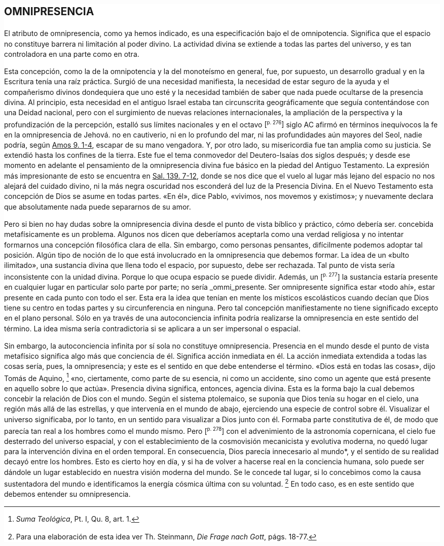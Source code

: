 ## OMNIPRESENCIA

El atributo de omnipresencia, como ya hemos indicado, es una especificación bajo el de omnipotencia. Significa que el espacio no constituye barrera ni limitación al poder divino. La actividad divina se extiende a todas las partes del universo, y es tan controladora en una parte como en otra.

Esta concepción, como la de la omnipotencia y la del monoteísmo en general, fue, por supuesto, un desarrollo gradual y en la Escritura tenía una raíz práctica. Surgió de una necesidad manifiesta, la necesidad de estar seguro de la ayuda y el compañerismo divinos dondequiera que uno esté y la necesidad también de saber que nada puede ocultarse de la presencia divina. Al principio, esta necesidad en el antiguo Israel estaba tan circunscrita geográficamente que seguía contentándose con una Deidad nacional, pero con el surgimiento de nuevas relaciones internacionales, la ampliación de la perspectiva y la profundización de la percepción, estalló sus límites nacionales y en el octavo <span id ="p276">[<sup><small>p. 276</small></sup>]</span> siglo AC afirmó en términos inequívocos la fe en la omnipresencia de Jehová. no en cautiverio, ni en lo profundo del mar, ni las profundidades aún mayores del Seol, nadie podría, según [Amos 9. 1-4](/es/Bible/Amos/9#v1), escapar de su mano vengadora. Y, por otro lado, su misericordia fue tan amplia como su justicia. Se extendió hasta los confines de la tierra. Este fue el tema conmovedor del Deutero-Isaías dos siglos después; y desde ese momento en adelante el pensamiento de la omnipresencia divina fue básico en la piedad del Antiguo Testamento. La expresión más impresionante de esto se encuentra en [Sal. 139. 7-12](/es/Bible/Psalms/139#v7), donde se nos dice que el vuelo al lugar más lejano del espacio no nos alejará del cuidado divino, ni la más negra oscuridad nos esconderá del luz de la Presencia Divina. En el Nuevo Testamento esta concepción de Dios se asume en todas partes. «En él», dice Pablo, «vivimos, nos movemos y existimos»; y nuevamente declara que absolutamente nada puede separarnos de su amor.

Pero si bien no hay dudas sobre la omnipresencia divina desde el punto de vista bíblico y práctico, cómo debería ser. concebida metafísicamente es un problema. Algunos nos dicen que deberíamos aceptarla como una verdad religiosa y no intentar formarnos una concepción filosófica clara de ella. Sin embargo, como personas pensantes, difícilmente podemos adoptar tal posición. Algún tipo de noción de lo que está involucrado en la omnipresencia que debemos formar. La idea de un «bulto ilimitado», una sustancia divina que llena todo el espacio, por supuesto, debe ser rechazada. Tal punto de vista sería inconsistente con la unidad divina. Porque lo que ocupa espacio se puede dividir. Además, un <span id="p277">[<sup><small>p. 277</small></sup>]</span> la sustancia estaría presente en cualquier lugar en particular solo parte por parte; no sería _ommi_presente. Ser omnipresente significa estar «todo ahí», estar presente en cada punto con todo el ser. Esta era la idea que tenían en mente los místicos escolásticos cuando decían que Dios tiene su centro en todas partes y su circunferencia en ninguna. Pero tal concepción manifiestamente no tiene significado excepto en el plano personal. Sólo en ya través de una autoconciencia infinita podría realizarse la omnipresencia en este sentido del término. La idea misma sería contradictoria si se aplicara a un ser impersonal o espacial.

Sin embargo, la autoconciencia infinita por sí sola no constituye omnipresencia. Presencia en el mundo desde el punto de vista metafísico significa algo más que conciencia de él. Significa acción inmediata en él. La acción inmediata extendida a todas las cosas sería, pues, la omnipresencia; y este es el sentido en que debe entenderse el término. «Dios está en todas las cosas», dijo Tomás de Aquino, [^33] «no, ciertamente, como parte de su esencia, ni como un accidente, sino como un agente que está presente en aquello sobre lo que actúa». Presencia divina significa, entonces, agencia divina. Esta es la forma bajo la cual debemos concebir la relación de Dios con el mundo. Según el sistema ptolemaico, se suponía que Dios tenía su hogar en el cielo, una región más allá de las estrellas, y que intervenía en el mundo de abajo, ejerciendo una especie de control sobre él. Visualizar el universo significaba, por lo tanto, en un sentido para visualizar a Dios junto con él. Formaba parte constitutiva de él, de modo que parecía tan real a los hombres como el mundo mismo. Pero <span id="p278">[<sup><small>p. 278</small></sup>]</span> con el advenimiento de la astronomía copernicana, el cielo fue desterrado del universo espacial, y con el establecimiento de la cosmovisión mecanicista y evolutiva moderna, no quedó lugar para la intervención divina en el orden temporal. En consecuencia, Dios parecía innecesario al mundo*, y el sentido de su realidad decayó entre los hombres. Esto es cierto hoy en día, y si ha de volver a hacerse real en la conciencia humana, solo puede ser dándole un lugar establecido en nuestra visión moderna del mundo. Se le concede tal lugar, si lo concebimos como la causa sustentadora del mundo e identificamos la energía cósmica última con su voluntad. [^34] En todo caso, es en este sentido que debemos entender su omnipresencia.


[^1]: _Introducción a la filosofía_, p. 34.
[^2]: Cfr. H. Rashdall, _The Theory of Good and Evil_, II, pp. 238ff.; _Filosofía y Religión_, pp. l01ff.
[^3]: _Theologie und Metaphysik_ (zweite Auflage), págs. 17 y siguientes.
[^4]: _La fe cristiana_, págs. 82f.
[^5]: Véase mis _Enseñanzas religiosas del Antiguo Testamento_, págs. 137 y siguientes.
[^6]: _La Idea de lo Santo_, pp. 12-41.
[^7]: _Diálogos_, Pt. XI.
[^8]: _Tres ensayos sobre religión_, págs. 242 y siguientes.
[^9]: _Un universo pluralista_, pp. 310ff.
[^10]: _Dios el Rey Invisible_.
[^11]: Cfr. R. B. Perry, _Present Conflict of Ideals_, págs. 316-30.
[^12]: Por ejemplo, H. W. Carr, _The Philosophy of Change_, pp. 187f. Véase el capítulo sobre «La noción de un Dios cambiante», en _Pantheistic Dilemmas_, págs. 107 y siguientes, por HC Sheldon.
[^13]: Cfr. Harold Hoffding, _Philosophy of Religion_, pp. 67f.; George B. Foster, _La función de la religión en la lucha del hombre por la existencia_.
[^14]: Esta línea de pensamiento ha sido desarrollada con cierta extensión por Pringle-Pattison, _The Idea of ​​God_, pp. 366ff.
[^15]: _Un universo pluralista_, p. 318.
[^16]: Tres ensayos sobre religión, p. 256.
[^17]: Tres ensayos sobre religión, p. 243.
[^18]: _Pragmatismo_, pág. 298.
[^19]: _¿Es Dios limitado?_ Págs. 17, 20, 21, 52, 53.
[^20]: _El Problema de Dios_, Caps. V y VII. Este es un estudio interesante, informativo y estimulante, caracterizado por su originalidad, amplitud de miras y convicción personal.
[^21]: [Éxodo. 3. 13-15](/es/Bible/Exodus/3#v13). E.
[^22]: Para un estudio detallado de esta y otras preguntas relacionadas, vea mi _Religious Teaching of the Old Testament_, pp. 115-136.
[^23]: [Mat. 11. 25](/es/Bible/Matthew/11#v25); [5. 34](/es/Bible/Matthew/5#v34); [ROM. 1. 20](/es/Bible/Romans/1#v20); [11. 36](/es/Bible/Romans/11#v36); [1 Co. 8. 6](/es/Bible/1_Corintios/8#v6); [15. 28](/es/Bible/1_Corinthians/15#v28); [2 Cor. 5. 18](/es/Bible/2_Corinthians/5#v18), etc.
[^24]: [Marcos 10. 27](/es/Bible/Mark/10#v27). Cf. [14. 36](/es/Bible/Mark/14#v36).
[^25]: [Ef. 3. 20](/es/Bible/Ephesians/3#v20).
[^26]: f 99 _Suma Teológica_, Pt. I, Qu. 25, art. 4.
[^27]: J. M. E. McTaggart, _Algunos dogmas de la religión_, págs. 202-20.
[^28]: Cfr. A. S. Pringle-Pattison, _La idea de Dios_, págs. 298-321. Para una crítica, ver Bishop Charles Gore, _Belief in God_, pp. 69-73.
[^29]: _La Fe Cristiana_, Par. 54, págs. 211 y siguientes.
[^30]: _Christliche Dogmatik_, págs. 462 y siguientes.
[^31]: A partir de esta declaración de su posición, el profesor Brightman disiente sobre la base de que «el propósito divino es el aumento eterno del valor» y que, mientras se efectúe este aumento, el propósito divino no se ve frustrado. Pero si el propósito divino apunta meramente a un aumento de valor y no a un aumento ideal de valor, parecería ser éticamente defectuoso. O la voluntad divina excede el logro, o debe haber aquiescencia divina en el presente orden imperfecto. Y en el último caso parecería que no queda lugar para el «Dado» que se resiste. Tal elemento de resistencia permanente en la naturaleza divina, aunque conduce a un aumento eterno de valor, me parece que implica una frustración permanente de la voluntad y el propósito divinos.
[^32]: A esto añadiría el profesor Brightman: «pero adecuada y progresivamente utilizado y espiritualizado».
[^33]: _Suma Teológica_, Pt. I, Qu. 8, art. 1.
[^34]: Para una elaboración de esta idea ver Th. Steinmann, _Die Frage nach Gott_, págs. 18-77.
[^35]: _La Fe Cristiana_, Par. 53.
[^36]: _Confesiones_, libro. XI, 17.
[^37]: _Evolución creativa_, págs. 321 y ss.
[^38]: _La filosofía de Plotino_, II, p. 102.
[^39]: _La Idea de Dios_, p. 356.
[^40]: _¿Dios es limitado?_ Págs. 45-55.